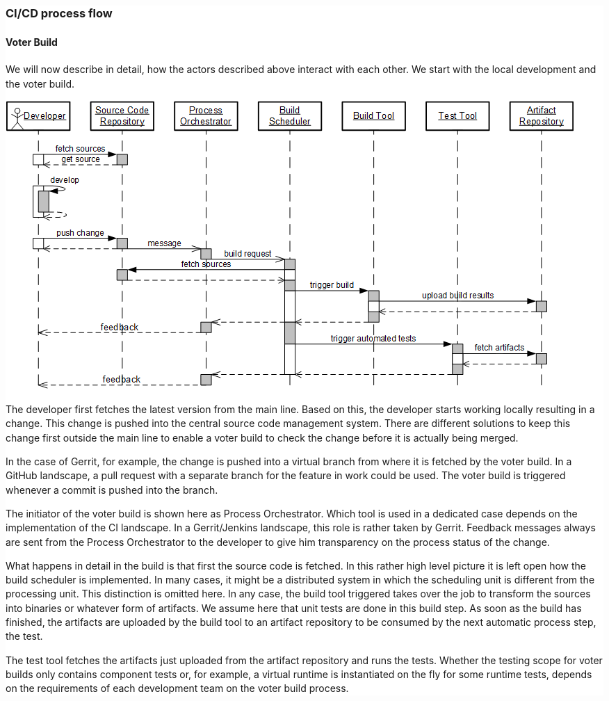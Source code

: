 
### CI/CD process flow

#### Voter Build

We will now describe in detail, how the actors described above interact with each other. We start with the local development and the voter build.

![Voter Builds](pipeline-suggestions-3.png)

The developer first fetches the latest version from the main line. Based on this, the developer starts working locally resulting in a change. This change is pushed into the central source code management system. There are different solutions to keep this change first outside the main line to enable a voter build to check the change before it is actually being merged.

In the case of Gerrit, for example, the change is pushed into a virtual branch from where it is fetched by the voter build. In a GitHub landscape, a pull request with a separate branch for the feature in work could be used. The voter build is triggered whenever a commit is pushed into the branch.

The initiator of the voter build is shown here as Process Orchestrator. Which tool is used in a dedicated case depends on the implementation of the CI landscape. In a Gerrit/Jenkins landscape, this role is rather taken by Gerrit. Feedback messages always are sent from the Process Orchestrator to the developer to give him transparency on the process status of the change.

What happens in detail in the build is that first the source code is fetched.
In this rather high level picture it is left open how the build scheduler is implemented. In many cases, it might be a distributed system in which the scheduling unit is different from the processing unit. This distinction is omitted here. In any case, the build tool triggered takes over the job to transform the sources into binaries or whatever form of artifacts. We assume here that unit tests are done in this build step. As soon as the build has finished, the artifacts are uploaded by the build tool to an artifact repository to be consumed by the next automatic process step, the test.

The test tool fetches the artifacts just uploaded from the artifact repository and runs the tests. Whether the testing scope for voter builds only contains component tests or, for example, a virtual runtime is instantiated on the fly for some runtime tests, depends on the requirements of each development team on the voter build process.
